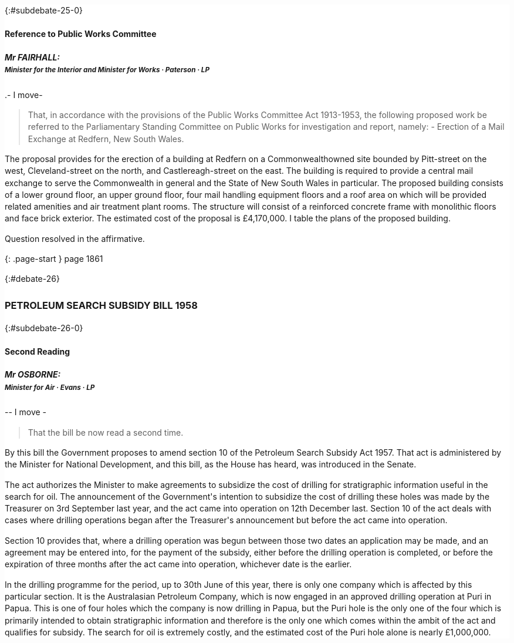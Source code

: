 {:#subdebate-25-0}
#### Reference to Public Works Committee

##### Mr FAIRHALL:<br><small class="text-muted">Minister for the Interior and Minister for Works &middot; Paterson &middot; LP</small>

.- I move- 

  >That, in accordance with the provisions of the Public Works Committee Act 1913-1953, the following proposed work be referred to the Parliamentary Standing Committee on Public Works for investigation and report, namely: - Erection of  a  Mail Exchange at Redfern, New South Wales. 

The proposal provides for the erection of a building at Redfern on a Commonwealthowned site bounded by Pitt-street on the west, Cleveland-street on the north, and Castlereagh-street on the east. The building is required to provide a central mail exchange to serve the Commonwealth in general and the State of New South Wales in particular. The proposed building consists of a lower ground floor, an upper ground floor, four mail handling equipment floors and a roof area on which will be provided related amenities and air treatment plant rooms. The structure will consist of a reinforced concrete frame with monolithic floors and face brick exterior. The estimated cost of the proposal is £4,170,000. I table the plans of the proposed building. 

Question resolved in the affirmative. 

{: .page-start }
page 1861

{:#debate-26}
### PETROLEUM SEARCH SUBSIDY BILL 1958

{:#subdebate-26-0}
#### Second Reading

##### Mr OSBORNE:<br><small class="text-muted">Minister for Air &middot; Evans &middot; LP</small>

-- I move - 

  >That the bill be now read a second time. 

By this bill the Government proposes to amend section 10 of the Petroleum Search Subsidy Act 1957. That act is administered by the Minister for National Development, and this bill, as the House has heard, was introduced in the Senate. 

The act authorizes the Minister to make agreements to subsidize the cost of drilling for stratigraphic information useful in the search for oil. The announcement of the Government's intention to subsidize the cost of drilling these holes was made by the Treasurer on 3rd September last year, and the act came into operation on 12th December last. Section 10 of the act deals with cases where drilling operations began after the Treasurer's announcement but before the act came into operation. 

Section 10 provides that, where a drilling operation was begun between those two dates an application may be made, and an agreement may be entered into, for the payment of the subsidy, either before the drilling operation is completed, or before the expiration of three months after the act came into operation, whichever date is the earlier. 

In the drilling programme for the period, up to 30th June of this year, there is only one company which is affected by this particular section. It is the Australasian Petroleum Company, which is now engaged in an approved drilling operation at Puri in Papua. This is one of four holes which the company is now drilling in Papua, but the Puri hole is the only one of the four which is primarily intended to obtain stratigraphic information and therefore is the only one which comes within the ambit of the act and qualifies for subsidy. The search for oil is extremely costly, and the estimated cost of the Puri hole alone is nearly £1,000,000. 
